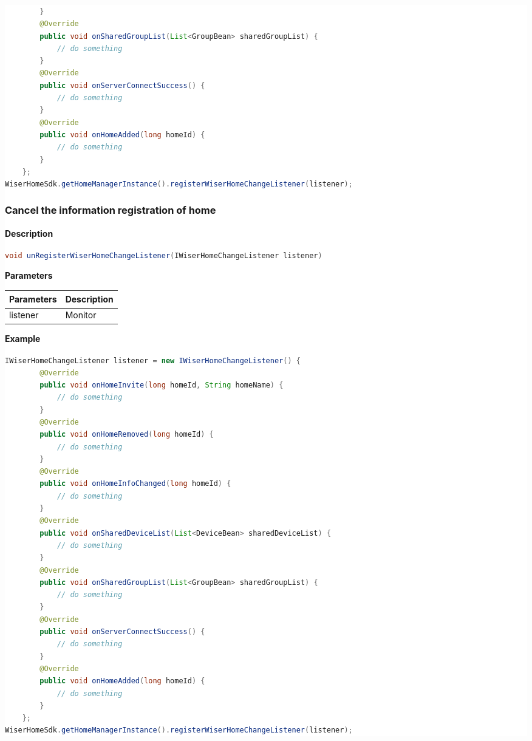```java
		}
		@Override
		public void onSharedGroupList(List<GroupBean> sharedGroupList) {
			// do something
		}
		@Override
		public void onServerConnectSuccess() {
			// do something
		}
		@Override
		public void onHomeAdded(long homeId) {
			// do something
		}
	};
WiserHomeSdk.getHomeManagerInstance().registerWiserHomeChangeListener(listener);
```

### Cancel the information registration of home

**Description**

```java
void unRegisterWiserHomeChangeListener(IWiserHomeChangeListener listener)
```

**Parameters**

| Parameters | Description |
| :--- | :--- |
| listener | Monitor |

**Example**

```java
IWiserHomeChangeListener listener = new IWiserHomeChangeListener() {
		@Override
		public void onHomeInvite(long homeId, String homeName) {
			// do something
		}
		@Override
		public void onHomeRemoved(long homeId) {
			// do something
		}
		@Override
		public void onHomeInfoChanged(long homeId) {
			// do something
		}
		@Override
		public void onSharedDeviceList(List<DeviceBean> sharedDeviceList) {
			// do something
		}
		@Override
		public void onSharedGroupList(List<GroupBean> sharedGroupList) {
			// do something
		}
		@Override
		public void onServerConnectSuccess() {
			// do something
		}
		@Override
		public void onHomeAdded(long homeId) {
			// do something
		}
	};
WiserHomeSdk.getHomeManagerInstance().registerWiserHomeChangeListener(listener);
```